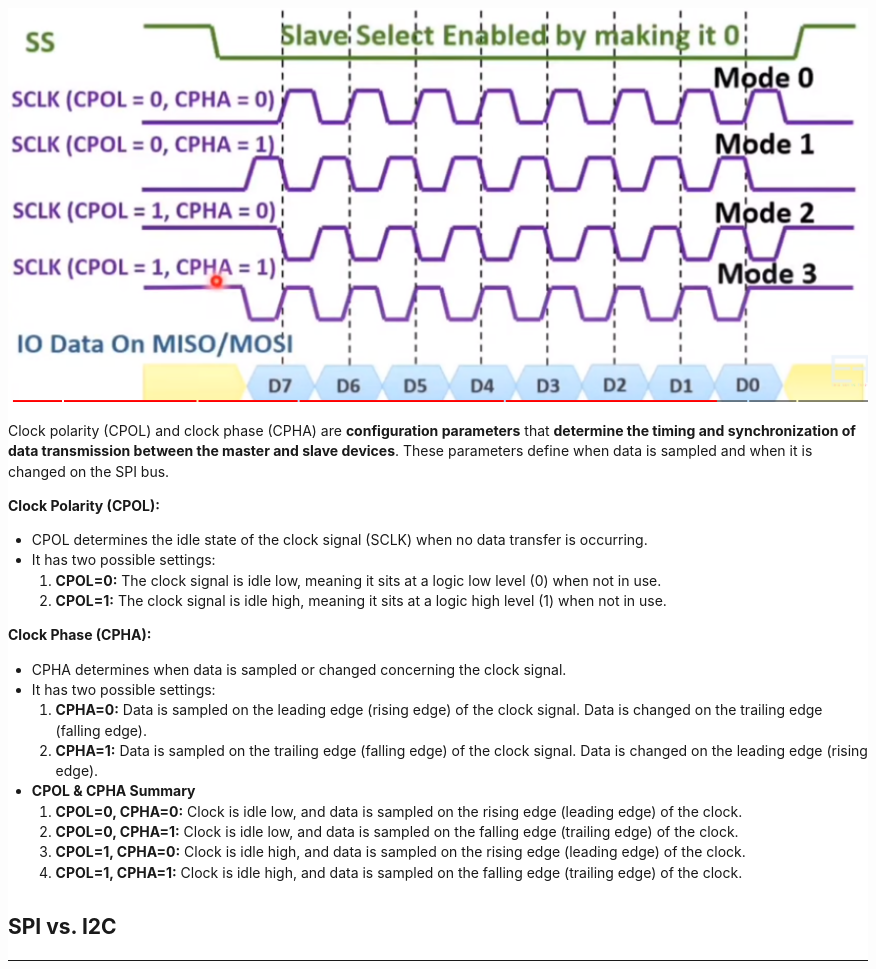 ![Untitled](Images/Untitled%205.png)

Clock polarity (CPOL) and clock phase (CPHA) are **configuration parameters** that **determine the timing and synchronization of data transmission between the master and slave devices**. These parameters define when data is sampled and when it is changed on the SPI bus.

**Clock Polarity (CPOL):**

- CPOL determines the idle state of the clock signal (SCLK) when no data transfer is occurring.
- It has two possible settings:
    1. **CPOL=0:** The clock signal is idle low, meaning it sits at a logic low level (0) when not in use.
    2. **CPOL=1:** The clock signal is idle high, meaning it sits at a logic high level (1) when not in use.

**Clock Phase (CPHA):**

- CPHA determines when data is sampled or changed concerning the clock signal.
- It has two possible settings:
    1. **CPHA=0:** Data is sampled on the leading edge (rising edge) of the clock signal. Data is changed on the trailing edge (falling edge).
    2. **CPHA=1:** Data is sampled on the trailing edge (falling edge) of the clock signal. Data is changed on the leading edge (rising edge).
- **CPOL & CPHA Summary**
    1. **CPOL=0, CPHA=0:** Clock is idle low, and data is sampled on the rising edge (leading edge) of the clock.
    2. **CPOL=0, CPHA=1:** Clock is idle low, and data is sampled on the falling edge (trailing edge) of the clock.
    3. **CPOL=1, CPHA=0:** Clock is idle high, and data is sampled on the rising edge (leading edge) of the clock.
    4. **CPOL=1, CPHA=1:** Clock is idle high, and data is sampled on the falling edge (trailing edge) of the clock.

## SPI vs. I2C

---